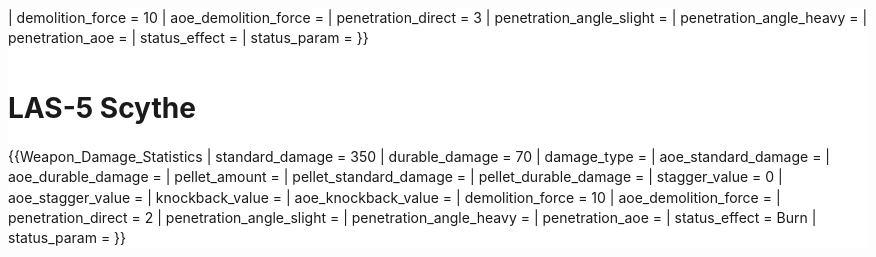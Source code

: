   | demolition_force = 10
  | aoe_demolition_force = 
  | penetration_direct = 3
  | penetration_angle_slight = 
  | penetration_angle_heavy = 
  | penetration_aoe = 
  | status_effect = 
  | status_param = 
}}

# LAS-5 Scythe
{{Weapon_Damage_Statistics
  | standard_damage = 350
  | durable_damage = 70
  | damage_type = 
  | aoe_standard_damage = 
  | aoe_durable_damage = 
  | pellet_amount = 
  | pellet_standard_damage = 
  | pellet_durable_damage = 
  | stagger_value = 0
  | aoe_stagger_value = 
  | knockback_value = 
  | aoe_knockback_value = 
  | demolition_force = 10
  | aoe_demolition_force = 
  | penetration_direct = 2
  | penetration_angle_slight = 
  | penetration_angle_heavy = 
  | penetration_aoe = 
  | status_effect = Burn
  | status_param = 
}}
